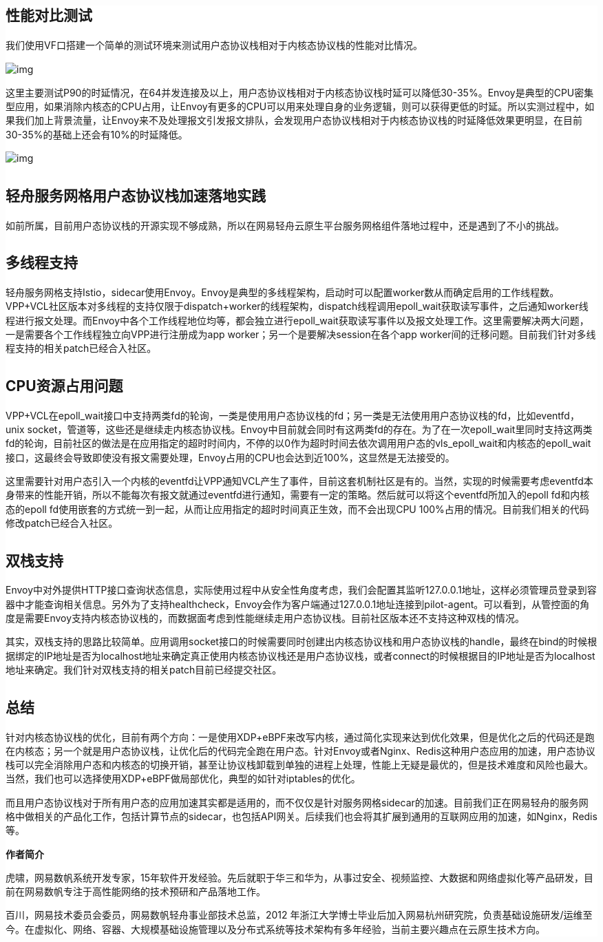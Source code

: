 ## **性能对比测试**

我们使用VF口搭建一个简单的测试环境来测试用户态协议栈相对于内核态协议栈的性能对比情况。

![img](https://pic1.zhimg.com/80/v2-594bb142d37fe508b2aeaf8a649769f8_720w.jpg)

这里主要测试P90的时延情况，在64并发连接及以上，用户态协议栈相对于内核态协议栈时延可以降低30-35%。Envoy是典型的CPU密集型应用，如果消除内核态的CPU占用，让Envoy有更多的CPU可以用来处理自身的业务逻辑，则可以获得更低的时延。所以实测过程中，如果我们加上背景流量，让Envoy来不及处理报文引发报文排队，会发现用户态协议栈相对于内核态协议栈的时延降低效果更明显，在目前30-35%的基础上还会有10%的时延降低。

![img](https://pic4.zhimg.com/80/v2-e10d07b69f575dcf53abccf150e7dcd7_720w.jpg)

## **轻舟服务网格用户态协议栈加速落地实践**

如前所属，目前用户态协议栈的开源实现不够成熟，所以在网易轻舟云原生平台服务网格组件落地过程中，还是遇到了不小的挑战。

## **多线程支持**

轻舟服务网格支持Istio，sidecar使用Envoy。Envoy是典型的多线程架构，启动时可以配置worker数从而确定启用的工作线程数。VPP+VCL社区版本对多线程的支持仅限于dispatch+worker的线程架构，dispatch线程调用epoll_wait获取读写事件，之后通知worker线程进行报文处理。而Envoy中各个工作线程地位均等，都会独立进行epoll_wait获取读写事件以及报文处理工作。这里需要解决两大问题，一是需要各个工作线程独立向VPP进行注册成为app worker；另一个是要解决session在各个app worker间的迁移问题。目前我们针对多线程支持的相关patch已经合入社区。

## **CPU资源占用问题**

VPP+VCL在epoll_wait接口中支持两类fd的轮询，一类是使用用户态协议栈的fd；另一类是无法使用用户态协议栈的fd，比如eventfd，unix socket，管道等，这些还是继续走内核态协议栈。Envoy中目前就会同时有这两类fd的存在。为了在一次epoll_wait里同时支持这两类fd的轮询，目前社区的做法是在应用指定的超时时间内，不停的以0作为超时时间去依次调用用户态的vls_epoll_wait和内核态的epoll_wait接口，这最终会导致即使没有报文需要处理，Envoy占用的CPU也会达到近100%，这显然是无法接受的。

这里需要针对用户态引入一个内核的eventfd让VPP通知VCL产生了事件，目前这套机制社区是有的。当然，实现的时候需要考虑eventfd本身带来的性能开销，所以不能每次有报文就通过eventfd进行通知，需要有一定的策略。然后就可以将这个eventfd所加入的epoll fd和内核态的epoll fd使用嵌套的方式统一到一起，从而让应用指定的超时时间真正生效，而不会出现CPU 100%占用的情况。目前我们相关的代码修改patch已经合入社区。

## **双栈支持**

Envoy中对外提供HTTP接口查询状态信息，实际使用过程中从安全性角度考虑，我们会配置其监听127.0.0.1地址，这样必须管理员登录到容器中才能查询相关信息。另外为了支持healthcheck，Envoy会作为客户端通过127.0.0.1地址连接到pilot-agent。可以看到，从管控面的角度是需要Envoy支持内核态协议栈的，而数据面考虑到性能继续走用户态协议栈。目前社区版本还不支持这种双栈的情况。

其实，双栈支持的思路比较简单。应用调用socket接口的时候需要同时创建出内核态协议栈和用户态协议栈的handle，最终在bind的时候根据绑定的IP地址是否为localhost地址来确定真正使用内核态协议栈还是用户态协议栈，或者connect的时候根据目的IP地址是否为localhost地址来确定。我们针对双栈支持的相关patch目前已经提交社区。

## **总结**

针对内核态协议栈的优化，目前有两个方向：一是使用XDP+eBPF来改写内核，通过简化实现来达到优化效果，但是优化之后的代码还是跑在内核态；另一个就是用户态协议栈，让优化后的代码完全跑在用户态。针对Envoy或者Nginx、Redis这种用户态应用的加速，用户态协议栈可以完全消除用户态和内核态的切换开销，甚至让协议栈卸载到单独的进程上处理，性能上无疑是最优的，但是技术难度和风险也最大。当然，我们也可以选择使用XDP+eBPF做局部优化，典型的如针对iptables的优化。

而且用户态协议栈对于所有用户态的应用加速其实都是适用的，而不仅仅是针对服务网格sidecar的加速。目前我们正在网易轻舟的服务网格中做相关的产品化工作，包括计算节点的sidecar，也包括API网关。后续我们也会将其扩展到通用的互联网应用的加速，如Nginx，Redis等。

**作者简介**

虎啸，网易数帆系统开发专家，15年软件开发经验。先后就职于华三和华为，从事过安全、视频监控、大数据和网络虚拟化等产品研发，目前在网易数帆专注于高性能网络的技术预研和产品落地工作。

百川，网易技术委员会委员，网易数帆轻舟事业部技术总监，2012 年浙江大学博士毕业后加入网易杭州研究院，负责基础设施研发/运维至今。在虚拟化、网络、容器、大规模基础设施管理以及分布式系统等技术架构有多年经验，当前主要兴趣点在云原生技术方向。

